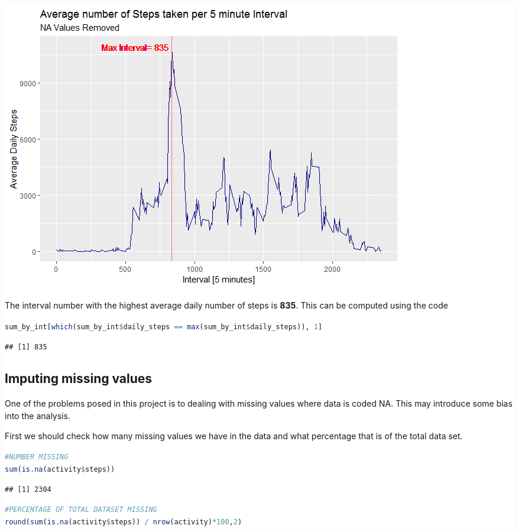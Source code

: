![](figure/steps_interval-1.png)

The interval number with the highest average daily number of steps is **835**.
This can be computed using the code

```r
sum_by_int[which(sum_by_int$daily_steps == max(sum_by_int$daily_steps)), 1]
```

```
## [1] 835
```

## Imputing missing values
One of the problems posed in this project is to dealing with missing values where data is coded NA. This may introduce some bias into the analysis.

First we should check how many missing values we have in the data and what percentage that is of the total data set.

```r
#NUMBER MISSING
sum(is.na(activity$steps))
```

```
## [1] 2304
```

```r
#PERCENTAGE OF TOTAL DATASET MISSING
round(sum(is.na(activity$steps)) / nrow(activity)*100,2)
```
